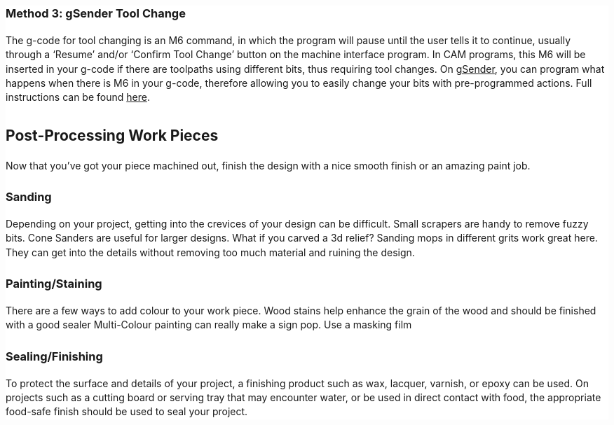 ### Method 3: gSender Tool Change

The g-code for tool changing is an M6 command, in which the program will pause until the user tells it to continue, usually through a ‘Resume’ and/or ‘Confirm Tool Change’ button on the machine interface program. In CAM programs, this M6 will be inserted in your g-code if there are toolpaths using different bits, thus requiring tool changes. On <a href="https://sienci.com/gSender/">gSender</a>, you can program what happens when there is M6 in your g-code, therefore allowing you to easily change your bits with pre-programmed actions. Full instructions can be found <a href="https://resources.sienci.com/view/gs-additional-features/#tool-changing">here</a>.

## Post-Processing Work Pieces

Now that you’ve got your piece machined out, finish the design with a nice smooth finish or an amazing paint job.

### Sanding

Depending on your project, getting into the crevices of your design can be difficult. Small scrapers are handy to remove fuzzy bits. Cone Sanders are useful for larger designs. What if you carved a 3d relief? Sanding mops in different grits work great here. They can get into the details without removing too much material and ruining the design.

### Painting/Staining

There are a few ways to add colour to your work piece. Wood stains help enhance the grain of the wood and should be finished with a good sealer
Multi-Colour painting can really make a sign pop. Use a masking film

### Sealing/Finishing

To protect the surface and details of your project, a finishing product such as wax, lacquer, varnish, or epoxy can be used. On projects such as a cutting board or serving tray that may encounter water, or be used in direct contact with food, the appropriate food-safe finish should be used to seal your project.
